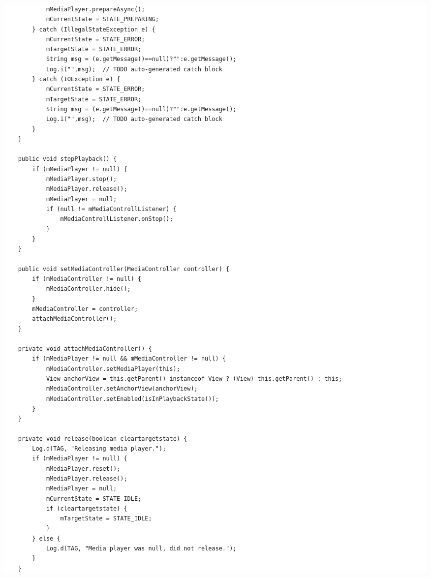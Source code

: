                 mMediaPlayer.prepareAsync();
                mCurrentState = STATE_PREPARING;
            } catch (IllegalStateException e) {
                mCurrentState = STATE_ERROR;
                mTargetState = STATE_ERROR;
                String msg = (e.getMessage()==null)?"":e.getMessage();
                Log.i("",msg);  // TODO auto-generated catch block
            } catch (IOException e) {
                mCurrentState = STATE_ERROR;
                mTargetState = STATE_ERROR;
                String msg = (e.getMessage()==null)?"":e.getMessage();
                Log.i("",msg);  // TODO auto-generated catch block
            }
        }
    
        public void stopPlayback() {
            if (mMediaPlayer != null) {
                mMediaPlayer.stop();
                mMediaPlayer.release();
                mMediaPlayer = null;
                if (null != mMediaControllListener) {
                    mMediaControllListener.onStop();
                }
            }
        }
    
        public void setMediaController(MediaController controller) {
            if (mMediaController != null) {
                mMediaController.hide();
            }
            mMediaController = controller;
            attachMediaController();
        }
    
        private void attachMediaController() {
            if (mMediaPlayer != null && mMediaController != null) {
                mMediaController.setMediaPlayer(this);
                View anchorView = this.getParent() instanceof View ? (View) this.getParent() : this;
                mMediaController.setAnchorView(anchorView);
                mMediaController.setEnabled(isInPlaybackState());
            }
        }
    
        private void release(boolean cleartargetstate) {
            Log.d(TAG, "Releasing media player.");
            if (mMediaPlayer != null) {
                mMediaPlayer.reset();
                mMediaPlayer.release();
                mMediaPlayer = null;
                mCurrentState = STATE_IDLE;
                if (cleartargetstate) {
                    mTargetState = STATE_IDLE;
                }
            } else {
                Log.d(TAG, "Media player was null, did not release.");
            }
        }
    